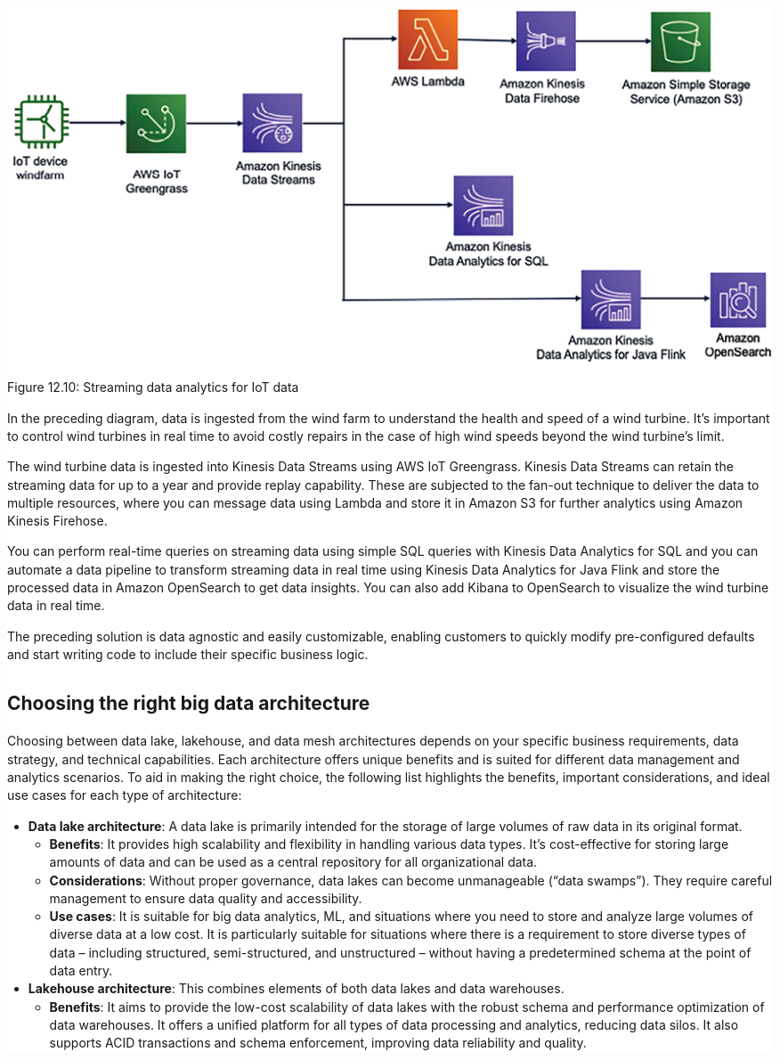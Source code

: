 ![](../assets/images/B21336_12_10.png)

Figure 12.10: Streaming data analytics for IoT data

In the preceding diagram, data is ingested from the wind farm to understand the health and speed of a wind turbine. It’s important to control wind turbines in real time to avoid costly repairs in the case of high wind speeds beyond the wind turbine’s limit.

The wind turbine data is ingested into Kinesis Data Streams using AWS IoT Greengrass. Kinesis Data Streams can retain the streaming data for up to a year and provide replay capability. These are subjected to the fan-out technique to deliver the data to multiple resources, where you can message data using Lambda and store it in Amazon S3 for further analytics using Amazon Kinesis Firehose.

You can perform real-time queries on streaming data using simple SQL queries with Kinesis Data Analytics for SQL and you can automate a data pipeline to transform streaming data in real time using Kinesis Data Analytics for Java Flink and store the processed data in Amazon OpenSearch to get data insights. You can also add Kibana to OpenSearch to visualize the wind turbine data in real time.

The preceding solution is data agnostic and easily customizable, enabling customers to quickly modify pre-configured defaults and start writing code to include their specific business logic.

## Choosing the right big data architecture

Choosing between data lake, lakehouse, and data mesh architectures depends on your specific business requirements, data strategy, and technical capabilities. Each architecture offers unique benefits and is suited for different data management and analytics scenarios. To aid in making the right choice, the following list highlights the benefits, important considerations, and ideal use cases for each type of architecture:

- **Data lake architecture**: A data lake is primarily intended for the storage of large volumes of raw data in its original format.
  - **Benefits**: It provides high scalability and flexibility in handling various data types. It’s cost-effective for storing large amounts of data and can be used as a central repository for all organizational data.
  - **Considerations**: Without proper governance, data lakes can become unmanageable (“data swamps”). They require careful management to ensure data quality and accessibility.
  - **Use cases**: It is suitable for big data analytics, ML, and situations where you need to store and analyze large volumes of diverse data at a low cost. It is particularly suitable for situations where there is a requirement to store diverse types of data – including structured, semi-structured, and unstructured – without having a predetermined schema at the point of data entry.
- **Lakehouse architecture**: This combines elements of both data lakes and data warehouses.
  - **Benefits**: It aims to provide the low-cost scalability of data lakes with the robust schema and performance optimization of data warehouses. It offers a unified platform for all types of data processing and analytics, reducing data silos. It also supports ACID transactions and schema enforcement, improving data reliability and quality.